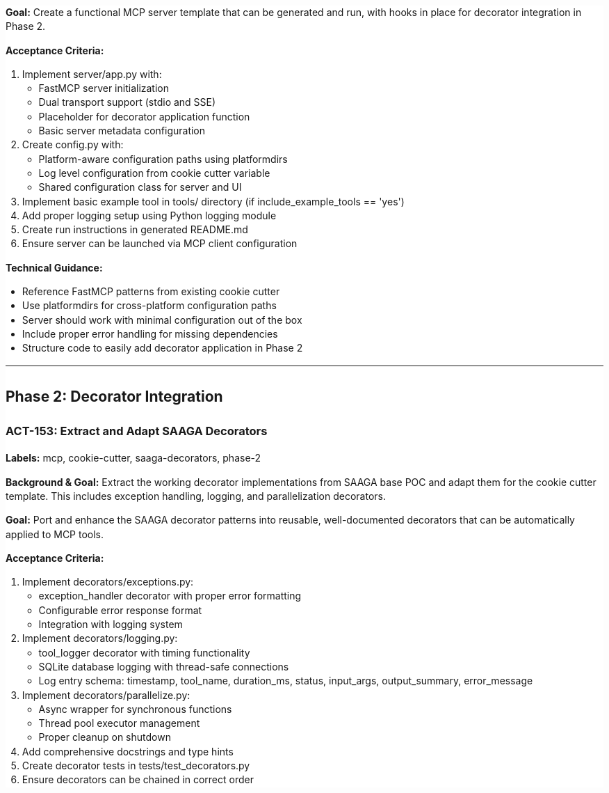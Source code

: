**Goal:**
Create a functional MCP server template that can be generated and run, with hooks in place for decorator integration in Phase 2.

**Acceptance Criteria:**
1. Implement server/app.py with:
   - FastMCP server initialization
   - Dual transport support (stdio and SSE)
   - Placeholder for decorator application function
   - Basic server metadata configuration
2. Create config.py with:
   - Platform-aware configuration paths using platformdirs
   - Log level configuration from cookie cutter variable
   - Shared configuration class for server and UI
3. Implement basic example tool in tools/ directory (if include_example_tools == 'yes')
4. Add proper logging setup using Python logging module
5. Create run instructions in generated README.md
6. Ensure server can be launched via MCP client configuration

**Technical Guidance:**
- Reference FastMCP patterns from existing cookie cutter
- Use platformdirs for cross-platform configuration paths
- Server should work with minimal configuration out of the box
- Include proper error handling for missing dependencies
- Structure code to easily add decorator application in Phase 2

---

## Phase 2: Decorator Integration

### ACT-153: Extract and Adapt SAAGA Decorators

**Labels:** mcp, cookie-cutter, saaga-decorators, phase-2

**Background & Goal:**
Extract the working decorator implementations from SAAGA base POC and adapt them for the cookie cutter template. This includes exception handling, logging, and parallelization decorators.

**Goal:**
Port and enhance the SAAGA decorator patterns into reusable, well-documented decorators that can be automatically applied to MCP tools.

**Acceptance Criteria:**
1. Implement decorators/exceptions.py:
   - exception_handler decorator with proper error formatting
   - Configurable error response format
   - Integration with logging system
2. Implement decorators/logging.py:
   - tool_logger decorator with timing functionality
   - SQLite database logging with thread-safe connections
   - Log entry schema: timestamp, tool_name, duration_ms, status, input_args, output_summary, error_message
3. Implement decorators/parallelize.py:
   - Async wrapper for synchronous functions
   - Thread pool executor management
   - Proper cleanup on shutdown
4. Add comprehensive docstrings and type hints
5. Create decorator tests in tests/test_decorators.py
6. Ensure decorators can be chained in correct order
